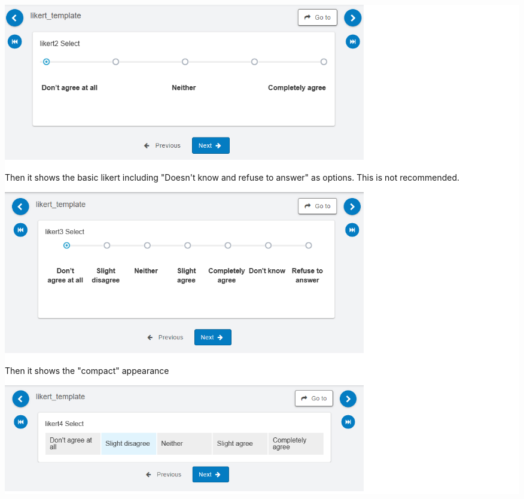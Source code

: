 <img src="https://github.com/PovertyAction/SurveyCTO-Templates/blob/master/likert_template/3_likert_template.png" width="600" />

 Then it shows the basic likert including "Doesn't know and refuse to answer" as options. This is not recommended. 

<img src="https://github.com/PovertyAction/SurveyCTO-Templates/blob/master/likert_template/4_likert_template.png" width="600" />

 Then it shows the "compact" appearance

<img src="https://github.com/PovertyAction/SurveyCTO-Templates/blob/master/likert_template/5_likert_template.png" width="600" />
